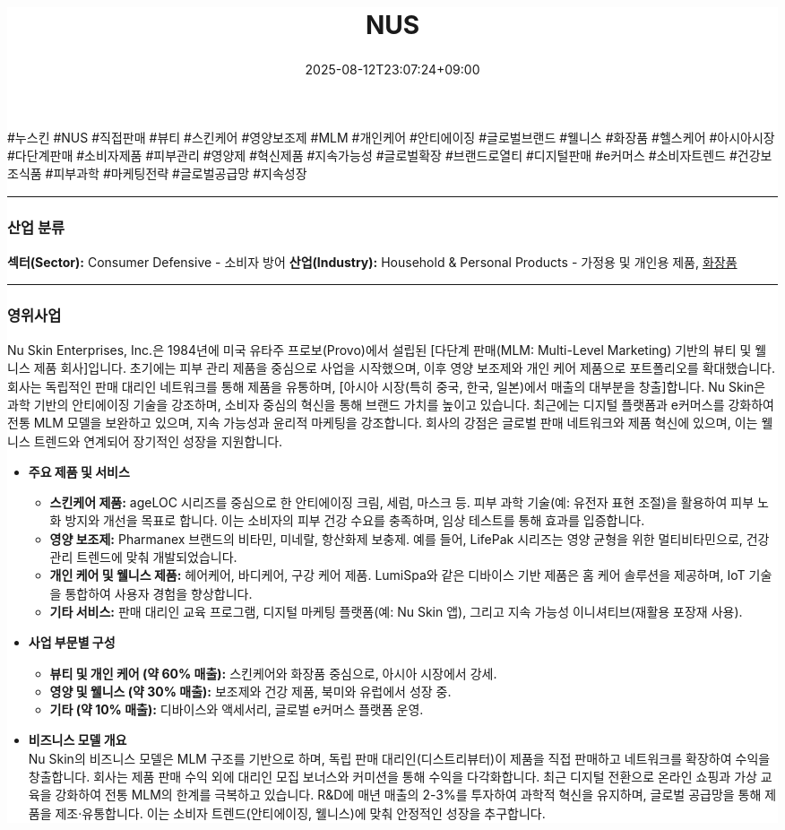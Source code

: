 ﻿---
title: "NUS"
date: 2025-08-12T23:07:24+09:00
lastmod: 2025-08-12T23:07:24+09:00
type: docs
sidebar:
  open: true
weight: 636
---
<div style="display:none">
  <meta property="article:published_time" content="2025-08-12T14:07:24Z" />
  <meta property="article:modified_time" content="2025-08-12T14:07:24Z" />
</div>
#누스킨 #NUS #직접판매 #뷰티 #스킨케어 #영양보조제 #MLM #개인케어 #안티에이징 #글로벌브랜드 #웰니스 #화장품 #헬스케어 #아시아시장 #다단계판매 #소비자제품 #피부관리 #영양제 #혁신제품 #지속가능성 #글로벌확장 #브랜드로열티 #디지털판매 #e커머스 #소비자트렌드 #건강보조식품 #피부과학 #마케팅전략 #글로벌공급망 #지속성장

---

### 산업 분류

**섹터(Sector):** Consumer Defensive - 소비자 방어 
**산업(Industry):** Household & Personal Products - 가정용 및 개인용 제품, [화장품](/industry-study/화장품/)

---

### 영위사업

Nu Skin Enterprises, Inc.은 1984년에 미국 유타주 프로보(Provo)에서 설립된 [다단계 판매(MLM: Multi-Level Marketing) 기반의 뷰티 및 웰니스 제품 회사]입니다. 초기에는 피부 관리 제품을 중심으로 사업을 시작했으며, 이후 영양 보조제와 개인 케어 제품으로 포트폴리오를 확대했습니다. 회사는 독립적인 판매 대리인 네트워크를 통해 제품을 유통하며, [아시아 시장(특히 중국, 한국, 일본)에서 매출의 대부분을 창출]합니다. Nu Skin은 과학 기반의 안티에이징 기술을 강조하며, 소비자 중심의 혁신을 통해 브랜드 가치를 높이고 있습니다. 최근에는 디지털 플랫폼과 e커머스를 강화하여 전통 MLM 모델을 보완하고 있으며, 지속 가능성과 윤리적 마케팅을 강조합니다. 회사의 강점은 글로벌 판매 네트워크와 제품 혁신에 있으며, 이는 웰니스 트렌드와 연계되어 장기적인 성장을 지원합니다.

- **주요 제품 및 서비스**
    
    - **스킨케어 제품:** ageLOC 시리즈를 중심으로 한 안티에이징 크림, 세럼, 마스크 등. 피부 과학 기술(예: 유전자 표현 조절)을 활용하여 피부 노화 방지와 개선을 목표로 합니다. 이는 소비자의 피부 건강 수요를 충족하며, 임상 테스트를 통해 효과를 입증합니다.
    - **영양 보조제:** Pharmanex 브랜드의 비타민, 미네랄, 항산화제 보충제. 예를 들어, LifePak 시리즈는 영양 균형을 위한 멀티비타민으로, 건강 관리 트렌드에 맞춰 개발되었습니다.
    - **개인 케어 및 웰니스 제품:** 헤어케어, 바디케어, 구강 케어 제품. LumiSpa와 같은 디바이스 기반 제품은 홈 케어 솔루션을 제공하며, IoT 기술을 통합하여 사용자 경험을 향상합니다.
    - **기타 서비스:** 판매 대리인 교육 프로그램, 디지털 마케팅 플랫폼(예: Nu Skin 앱), 그리고 지속 가능성 이니셔티브(재활용 포장재 사용).

- **사업 부문별 구성**
    
    - **뷰티 및 개인 케어 (약 60% 매출):** 스킨케어와 화장품 중심으로, 아시아 시장에서 강세.
    - **영양 및 웰니스 (약 30% 매출):** 보조제와 건강 제품, 북미와 유럽에서 성장 중.
    - **기타 (약 10% 매출):** 디바이스와 액세서리, 글로벌 e커머스 플랫폼 운영.

- **비즈니스 모델 개요**  
    Nu Skin의 비즈니스 모델은 MLM 구조를 기반으로 하며, 독립 판매 대리인(디스트리뷰터)이 제품을 직접 판매하고 네트워크를 확장하여 수익을 창출합니다. 회사는 제품 판매 수익 외에 대리인 모집 보너스와 커미션을 통해 수익을 다각화합니다. 최근 디지털 전환으로 온라인 쇼핑과 가상 교육을 강화하여 전통 MLM의 한계를 극복하고 있습니다. R&D에 매년 매출의 2-3%를 투자하여 과학적 혁신을 유지하며, 글로벌 공급망을 통해 제품을 제조·유통합니다. 이는 소비자 트렌드(안티에이징, 웰니스)에 맞춰 안정적인 성장을 추구합니다.
    